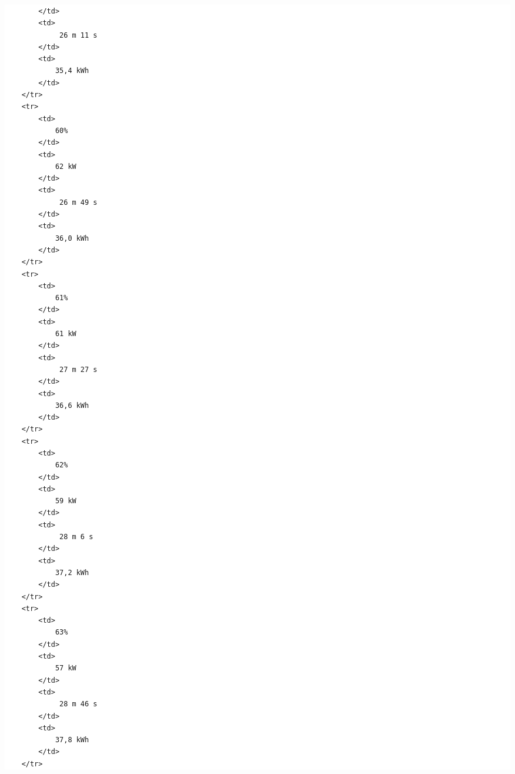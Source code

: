 			</td>
			<td>
				 26 m 11 s
			</td>
			<td>
				35,4 kWh
			</td>
		</tr>
		<tr>
			<td>
				60%
			</td>
			<td>
				62 kW
			</td>
			<td>
				 26 m 49 s
			</td>
			<td>
				36,0 kWh
			</td>
		</tr>
		<tr>
			<td>
				61%
			</td>
			<td>
				61 kW
			</td>
			<td>
				 27 m 27 s
			</td>
			<td>
				36,6 kWh
			</td>
		</tr>
		<tr>
			<td>
				62%
			</td>
			<td>
				59 kW
			</td>
			<td>
				 28 m 6 s
			</td>
			<td>
				37,2 kWh
			</td>
		</tr>
		<tr>
			<td>
				63%
			</td>
			<td>
				57 kW
			</td>
			<td>
				 28 m 46 s
			</td>
			<td>
				37,8 kWh
			</td>
		</tr>